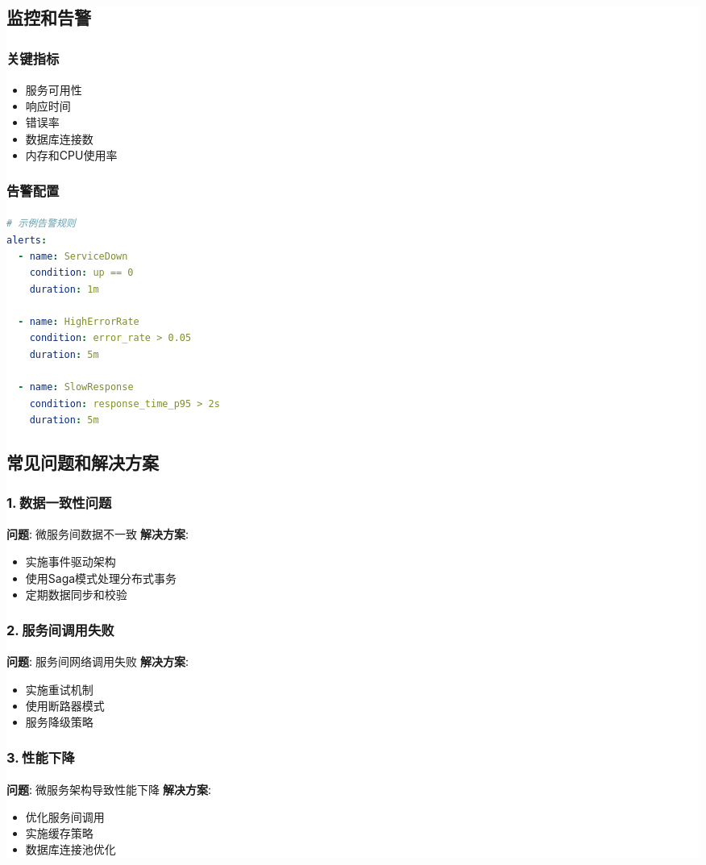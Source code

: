 ## 监控和告警

### 关键指标
- 服务可用性
- 响应时间
- 错误率
- 数据库连接数
- 内存和CPU使用率

### 告警配置
```yaml
# 示例告警规则
alerts:
  - name: ServiceDown
    condition: up == 0
    duration: 1m
    
  - name: HighErrorRate
    condition: error_rate > 0.05
    duration: 5m
    
  - name: SlowResponse
    condition: response_time_p95 > 2s
    duration: 5m
```

## 常见问题和解决方案

### 1. 数据一致性问题
**问题**: 微服务间数据不一致
**解决方案**: 
- 实施事件驱动架构
- 使用Saga模式处理分布式事务
- 定期数据同步和校验

### 2. 服务间调用失败
**问题**: 服务间网络调用失败
**解决方案**:
- 实施重试机制
- 使用断路器模式
- 服务降级策略

### 3. 性能下降
**问题**: 微服务架构导致性能下降
**解决方案**:
- 优化服务间调用
- 实施缓存策略
- 数据库连接池优化
